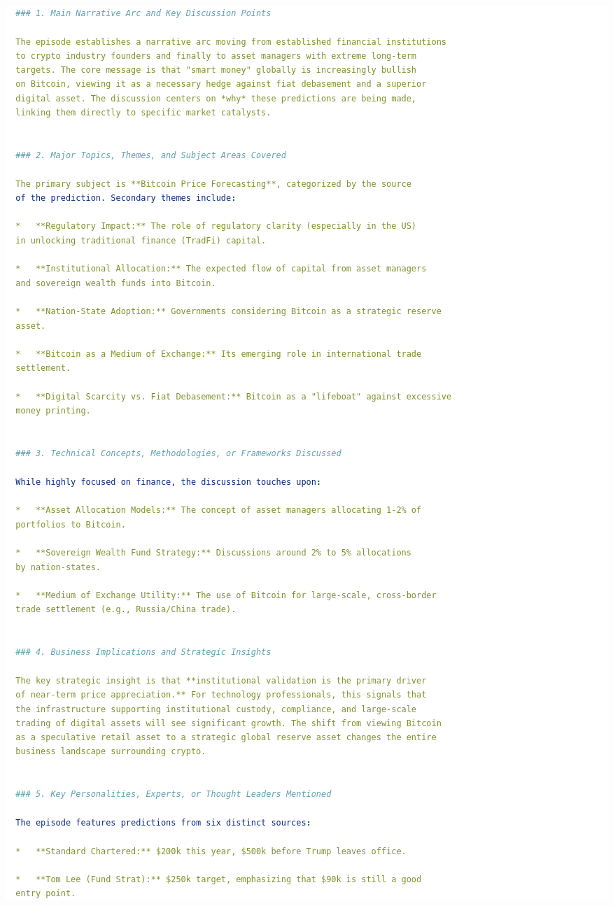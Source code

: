 ```yaml
  ### 1. Main Narrative Arc and Key Discussion Points

  The episode establishes a narrative arc moving from established financial institutions
  to crypto industry founders and finally to asset managers with extreme long-term
  targets. The core message is that "smart money" globally is increasingly bullish
  on Bitcoin, viewing it as a necessary hedge against fiat debasement and a superior
  digital asset. The discussion centers on *why* these predictions are being made,
  linking them directly to specific market catalysts.


  ### 2. Major Topics, Themes, and Subject Areas Covered

  The primary subject is **Bitcoin Price Forecasting**, categorized by the source
  of the prediction. Secondary themes include:

  *   **Regulatory Impact:** The role of regulatory clarity (especially in the US)
  in unlocking traditional finance (TradFi) capital.

  *   **Institutional Allocation:** The expected flow of capital from asset managers
  and sovereign wealth funds into Bitcoin.

  *   **Nation-State Adoption:** Governments considering Bitcoin as a strategic reserve
  asset.

  *   **Bitcoin as a Medium of Exchange:** Its emerging role in international trade
  settlement.

  *   **Digital Scarcity vs. Fiat Debasement:** Bitcoin as a "lifeboat" against excessive
  money printing.


  ### 3. Technical Concepts, Methodologies, or Frameworks Discussed

  While highly focused on finance, the discussion touches upon:

  *   **Asset Allocation Models:** The concept of asset managers allocating 1-2% of
  portfolios to Bitcoin.

  *   **Sovereign Wealth Fund Strategy:** Discussions around 2% to 5% allocations
  by nation-states.

  *   **Medium of Exchange Utility:** The use of Bitcoin for large-scale, cross-border
  trade settlement (e.g., Russia/China trade).


  ### 4. Business Implications and Strategic Insights

  The key strategic insight is that **institutional validation is the primary driver
  of near-term price appreciation.** For technology professionals, this signals that
  the infrastructure supporting institutional custody, compliance, and large-scale
  trading of digital assets will see significant growth. The shift from viewing Bitcoin
  as a speculative retail asset to a strategic global reserve asset changes the entire
  business landscape surrounding crypto.


  ### 5. Key Personalities, Experts, or Thought Leaders Mentioned

  The episode features predictions from six distinct sources:

  *   **Standard Chartered:** $200k this year, $500k before Trump leaves office.

  *   **Tom Lee (Fund Strat):** $250k target, emphasizing that $90k is still a good
  entry point.
```